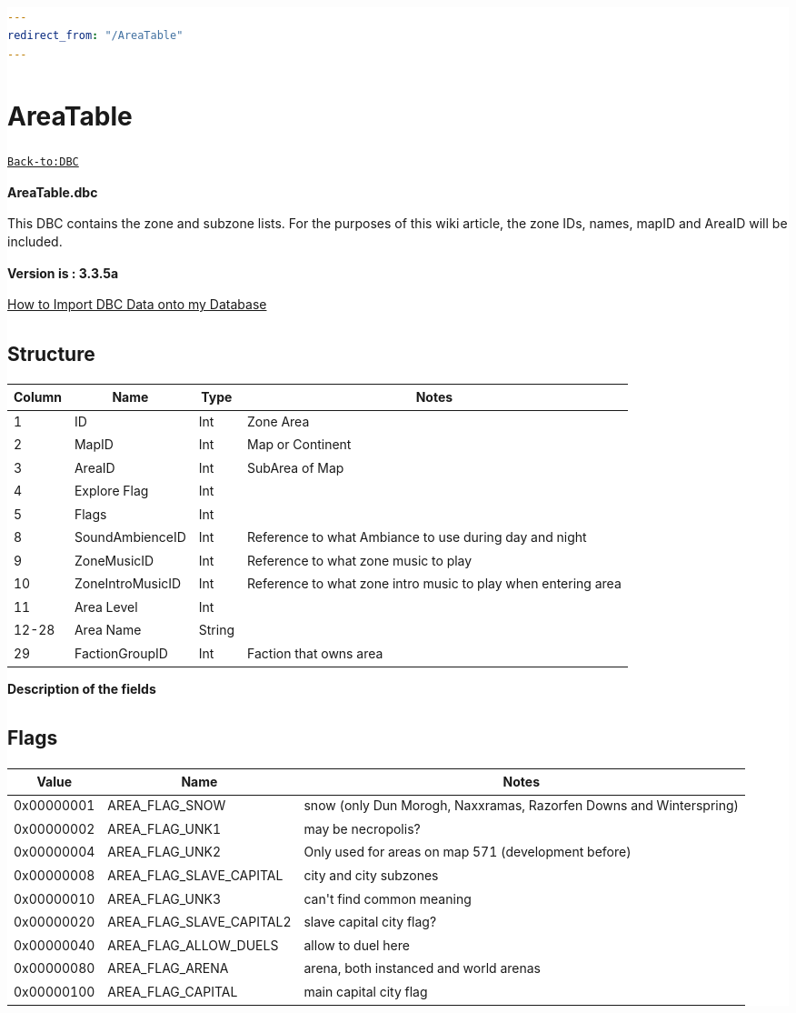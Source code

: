 ```yaml
---
redirect_from: "/AreaTable"
---
```


# AreaTable

[`Back-to:DBC`](dbc-index.md)

**AreaTable.dbc**

This DBC contains the zone and subzone lists. For the purposes of this wiki article, the zone IDs, names, mapID and AreaID will be included.

**Version is : 3.3.5a**

[How to Import DBC Data onto my Database](how-to-import-dbc-data-in-db.md)  

## Structure

| Column | Name             | Type   | Notes                                                         |
| ------ | ---------------- | ------ | ------------------------------------------------------------- |
| 1      | ID               | Int    | Zone Area                                                     |
| 2      | MapID            | Int    | Map or Continent                                              |
| 3      | AreaID           | Int    | SubArea of Map                                                |
| 4      | Explore Flag     | Int    |                                                               |
| 5      | Flags            | Int    |                                                               |
| 8      | SoundAmbienceID  | Int    | Reference to what Ambiance to use during day and night        |
| 9      | ZoneMusicID      | Int    | Reference to what zone music to play                          |
| 10     | ZoneIntroMusicID | Int    | Reference to what zone intro music to play when entering area |
| 11     | Area Level       | Int    |                                                               |
| 12-28  | Area Name        | String |                                                               |
| 29     | FactionGroupID   | Int    | Faction that owns area                                        |

**Description of the fields**

## Flags

| Value      | Name                     | Notes                                                                                                                                                                                          |
| ---------- | ------------------------ | ---------------------------------------------------------------------------------------------------------------------------------------------------------------------------------------------- |
| 0x00000001 | AREA_FLAG_SNOW           | snow (only Dun Morogh, Naxxramas, Razorfen Downs and Winterspring)                                                                                                                             |
| 0x00000002 | AREA_FLAG_UNK1           | may be necropolis?                                                                                                                                                                             |
| 0x00000004 | AREA_FLAG_UNK2           | Only used for areas on map 571 (development before)                                                                                                                                            |
| 0x00000008 | AREA_FLAG_SLAVE_CAPITAL  | city and city subzones                                                                                                                                                                         |
| 0x00000010 | AREA_FLAG_UNK3           | can't find common meaning                                                                                                                                                                      |
| 0x00000020 | AREA_FLAG_SLAVE_CAPITAL2 | slave capital city flag?                                                                                                                                                                       |
| 0x00000040 | AREA_FLAG_ALLOW_DUELS    | allow to duel here                                                                                                                                                                             |
| 0x00000080 | AREA_FLAG_ARENA          | arena, both instanced and world arenas                                                                                                                                                         |
| 0x00000100 | AREA_FLAG_CAPITAL        | main capital city flag                                                                                                                                                                         |